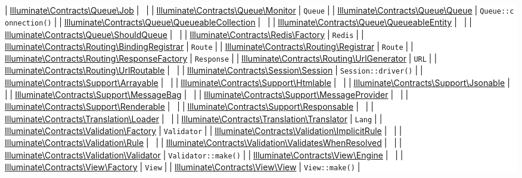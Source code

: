 | [Illuminate\Contracts\Queue\Job](https://github.com/illuminate/contracts/blob/{{version}}/Queue/Job.php) |   |
| [Illuminate\Contracts\Queue\Monitor](https://github.com/illuminate/contracts/blob/{{version}}/Queue/Monitor.php) | `Queue` |
| [Illuminate\Contracts\Queue\Queue](https://github.com/illuminate/contracts/blob/{{version}}/Queue/Queue.php) | `Queue::connection()` |
| [Illuminate\Contracts\Queue\QueueableCollection](https://github.com/illuminate/contracts/blob/{{version}}/Queue/QueueableCollection.php) |   |
| [Illuminate\Contracts\Queue\QueueableEntity](https://github.com/illuminate/contracts/blob/{{version}}/Queue/QueueableEntity.php) |   |
| [Illuminate\Contracts\Queue\ShouldQueue](https://github.com/illuminate/contracts/blob/{{version}}/Queue/ShouldQueue.php) |   |
| [Illuminate\Contracts\Redis\Factory](https://github.com/illuminate/contracts/blob/{{version}}/Redis/Factory.php) | `Redis` |
| [Illuminate\Contracts\Routing\BindingRegistrar](https://github.com/illuminate/contracts/blob/{{version}}/Routing/BindingRegistrar.php) | `Route` |
| [Illuminate\Contracts\Routing\Registrar](https://github.com/illuminate/contracts/blob/{{version}}/Routing/Registrar.php) | `Route` |
| [Illuminate\Contracts\Routing\ResponseFactory](https://github.com/illuminate/contracts/blob/{{version}}/Routing/ResponseFactory.php) | `Response` |
| [Illuminate\Contracts\Routing\UrlGenerator](https://github.com/illuminate/contracts/blob/{{version}}/Routing/UrlGenerator.php) | `URL` |
| [Illuminate\Contracts\Routing\UrlRoutable](https://github.com/illuminate/contracts/blob/{{version}}/Routing/UrlRoutable.php) |   |
| [Illuminate\Contracts\Session\Session](https://github.com/illuminate/contracts/blob/{{version}}/Session/Session.php) | `Session::driver()` |
| [Illuminate\Contracts\Support\Arrayable](https://github.com/illuminate/contracts/blob/{{version}}/Support/Arrayable.php) |   |
| [Illuminate\Contracts\Support\Htmlable](https://github.com/illuminate/contracts/blob/{{version}}/Support/Htmlable.php) |   |
| [Illuminate\Contracts\Support\Jsonable](https://github.com/illuminate/contracts/blob/{{version}}/Support/Jsonable.php) |   |
| [Illuminate\Contracts\Support\MessageBag](https://github.com/illuminate/contracts/blob/{{version}}/Support/MessageBag.php) |   |
| [Illuminate\Contracts\Support\MessageProvider](https://github.com/illuminate/contracts/blob/{{version}}/Support/MessageProvider.php) |   |
| [Illuminate\Contracts\Support\Renderable](https://github.com/illuminate/contracts/blob/{{version}}/Support/Renderable.php) |   |
| [Illuminate\Contracts\Support\Responsable](https://github.com/illuminate/contracts/blob/{{version}}/Support/Responsable.php) |   |
| [Illuminate\Contracts\Translation\Loader](https://github.com/illuminate/contracts/blob/{{version}}/Translation/Loader.php) |   |
| [Illuminate\Contracts\Translation\Translator](https://github.com/illuminate/contracts/blob/{{version}}/Translation/Translator.php) | `Lang` |
| [Illuminate\Contracts\Validation\Factory](https://github.com/illuminate/contracts/blob/{{version}}/Validation/Factory.php) | `Validator` |
| [Illuminate\Contracts\Validation\ImplicitRule](https://github.com/illuminate/contracts/blob/{{version}}/Validation/ImplicitRule.php) |   |
| [Illuminate\Contracts\Validation\Rule](https://github.com/illuminate/contracts/blob/{{version}}/Validation/Rule.php) |   |
| [Illuminate\Contracts\Validation\ValidatesWhenResolved](https://github.com/illuminate/contracts/blob/{{version}}/Validation/ValidatesWhenResolved.php) |   |
| [Illuminate\Contracts\Validation\Validator](https://github.com/illuminate/contracts/blob/{{version}}/Validation/Validator.php) | `Validator::make()` |
| [Illuminate\Contracts\View\Engine](https://github.com/illuminate/contracts/blob/{{version}}/View/Engine.php) |   |
| [Illuminate\Contracts\View\Factory](https://github.com/illuminate/contracts/blob/{{version}}/View/Factory.php) | `View` |
| [Illuminate\Contracts\View\View](https://github.com/illuminate/contracts/blob/{{version}}/View/View.php) | `View::make()` |

